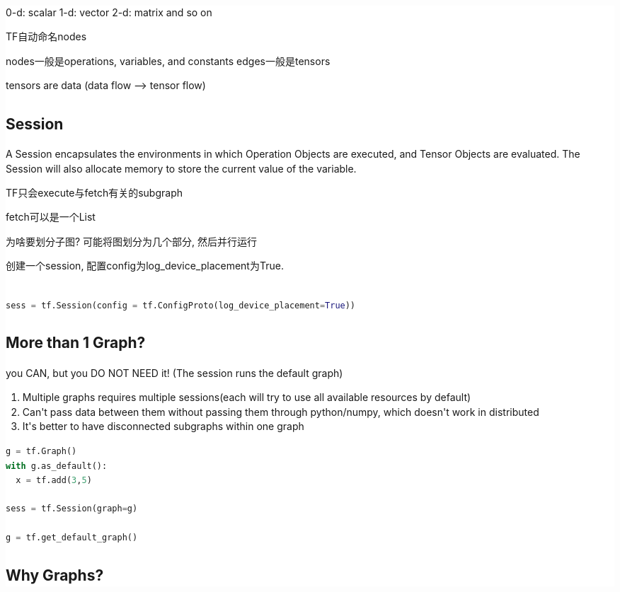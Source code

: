 0-d: scalar
1-d: vector
2-d: matrix
and so on

TF自动命名nodes

nodes一般是operations, variables, and constants
edges一般是tensors

tensors are data (data flow --> tensor flow)


## Session

A Session encapsulates the environments in which Operation Objects are executed, and Tensor Objects are evaluated.
The Session will also allocate memory to store the current value of the variable.

TF只会execute与fetch有关的subgraph

fetch可以是一个List

为啥要划分子图?
可能将图划分为几个部分, 然后并行运行

创建一个session, 配置config为log\_device_placement为True.

```python

sess = tf.Session(config = tf.ConfigProto(log_device_placement=True))
```

## More than 1 Graph?

you CAN, but you DO NOT NEED it! (The session runs the default graph)

1. Multiple graphs requires multiple sessions(each will try to use all available resources by default)
2. Can't pass data between them without passing them through python/numpy, which doesn't work in distributed
3. It's better to have disconnected subgraphs within one graph

```python
g = tf.Graph()
with g.as_default():
  x = tf.add(3,5)

sess = tf.Session(graph=g)

g = tf.get_default_graph()

```

## Why Graphs?
